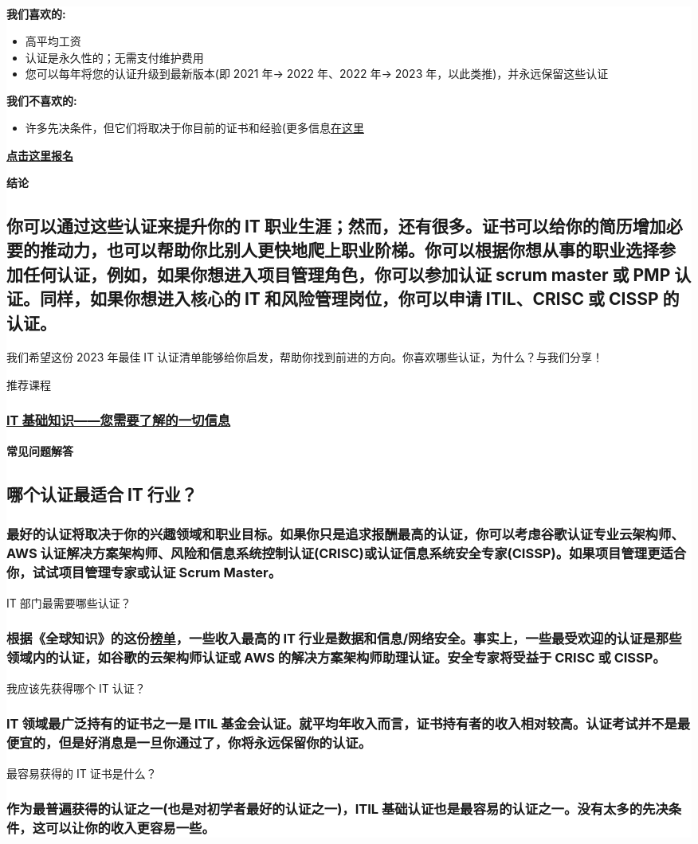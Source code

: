 **我们喜欢的:**

*   高平均工资
*   认证是永久性的；无需支付维护费用
*   您可以每年将您的认证升级到最新版本(即 2021 年-> 2022 年、2022 年-> 2023 年，以此类推)，并永远保留这些认证

**我们不喜欢的:**

*   许多先决条件，但它们将取决于你目前的证书和经验(更多信息[在这里](https://www.vmware.com/learning/certification/vcp-dcv.html#:~:text=CERTIFICATION%20DETAILS%20PDF-,Certification%20Paths,-Path%20if%20you)

**[点击这里报名](https://www.vmware.com/learning/certification/vcp-dcv.html)**

**结论**

## 你可以通过这些认证来提升你的 IT 职业生涯；然而，还有很多。证书可以给你的简历增加必要的推动力，也可以帮助你比别人更快地爬上职业阶梯。你可以根据你想从事的职业选择参加任何认证，例如，如果你想进入项目管理角色，你可以参加认证 scrum master 或 PMP 认证。同样，如果你想进入核心的 IT 和风险管理岗位，你可以申请 ITIL、CRISC 或 CISSP 的认证。

我们希望这份 2023 年最佳 IT 认证清单能够给你启发，帮助你找到前进的方向。你喜欢哪些认证，为什么？与我们分享！

推荐课程

### [IT 基础知识——您需要了解的一切信息](https://click.linksynergy.com/deeplink?id=jU79Zysihs4&mid=39197&murl=https%3A%2F%2Fwww.udemy.com%2Fcourse%2Fit-fundamentals-everything-you-need-to-know-about-it%2F)

**常见问题解答**

## **哪个认证最适合 IT 行业？**

### 最好的认证将取决于你的兴趣领域和职业目标。如果你只是追求报酬最高的认证，你可以考虑谷歌认证专业云架构师、AWS 认证解决方案架构师、风险和信息系统控制认证(CRISC)或认证信息系统安全专家(CISSP)。如果项目管理更适合你，试试项目管理专家或认证 Scrum Master。

IT 部门最需要哪些认证？

### 根据《全球知识》的这份[榜单](https://www.globalknowledge.com/us-en/resources/resource-library/articles/top-paying-certifications/)，一些收入最高的 IT 行业是数据和信息/网络安全。事实上，一些最受欢迎的认证是那些领域内的认证，如谷歌的云架构师认证或 AWS 的解决方案架构师助理认证。安全专家将受益于 CRISC 或 CISSP。

我应该先获得哪个 IT 认证？

### IT 领域最广泛持有的证书之一是 ITIL 基金会认证。就平均年收入而言，证书持有者的收入相对较高。认证考试并不是最便宜的，但是好消息是一旦你通过了，你将永远保留你的认证。

最容易获得的 IT 证书是什么？

### 作为最普遍获得的认证之一(也是对初学者最好的认证之一)，ITIL 基础认证也是最容易的认证之一。没有太多的先决条件，这可以让你的收入更容易一些。
